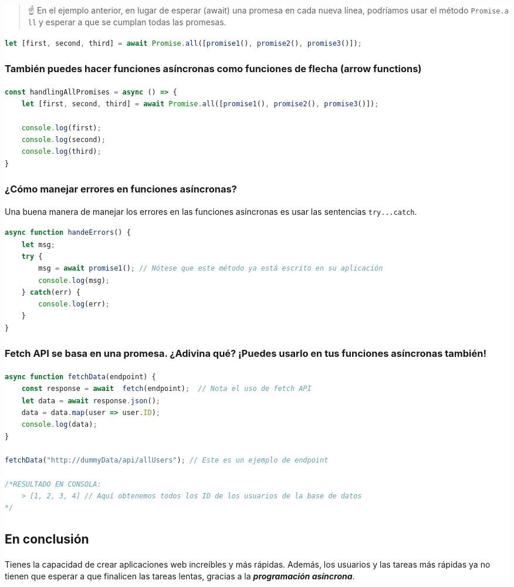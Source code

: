 > ☝ En el ejemplo anterior, en lugar de esperar (await) una promesa en cada nueva línea, podríamos usar el método `Promise.all` y esperar a que se cumplan todas las promesas.

```javascript
let [first, second, third] = await Promise.all([promise1(), promise2(), promise3()]);
```

### También puedes hacer funciones asíncronas como funciones de flecha (arrow functions)

```javascript
const handlingAllPromises = async () => {
    let [first, second, third] = await Promise.all([promise1(), promise2(), promise3()]);
  
    console.log(first);
    console.log(second);
    console.log(third);
}
```

### ¿Cómo manejar errores en funciones asíncronas?

Una buena manera de manejar los errores en las funciones asíncronas es usar las sentencias `try...catch`.

```javascript
async function handeErrors() {
    let msg;
    try {
        msg = await promise1(); // Nótese que este método ya está escrito en su aplicación
        console.log(msg);
    } catch(err) {
        console.log(err);
    }
}
```

### Fetch API se basa en una promesa. ¿Adivina qué? ¡Puedes usarlo en tus funciones asíncronas también!

```javascript
async function fetchData(endpoint) { 
    const response = await  fetch(endpoint);  // Nota el uso de fetch API
    let data = await response.json();
    data = data.map(user => user.ID); 
    console.log(data); 
}

fetchData("http://dummyData/api/allUsers"); // Este es un ejemplo de endpoint

/*RESULTADO EN CONSOLA:
	> [1, 2, 3, 4] // Aquí obtenemos todos los ID de los usuarios de la base de datos
*/
```

## En conclusión

Tienes la capacidad de crear aplicaciones web increíbles y más rápidas. Además, los usuarios y las tareas más rápidas ya no tienen que esperar a que finalicen las tareas lentas, gracias a la ***programación asíncrona***.
